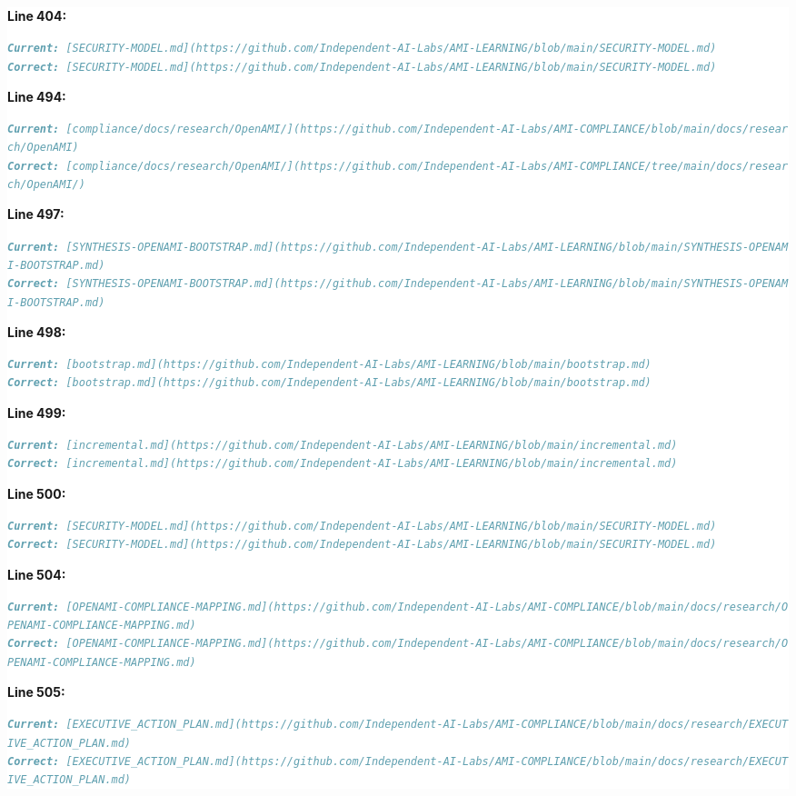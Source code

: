 **Line 404:**
```markdown
Current: [SECURITY-MODEL.md](https://github.com/Independent-AI-Labs/AMI-LEARNING/blob/main/SECURITY-MODEL.md)
Correct: [SECURITY-MODEL.md](https://github.com/Independent-AI-Labs/AMI-LEARNING/blob/main/SECURITY-MODEL.md)
```

**Line 494:**
```markdown
Current: [compliance/docs/research/OpenAMI/](https://github.com/Independent-AI-Labs/AMI-COMPLIANCE/blob/main/docs/research/OpenAMI)
Correct: [compliance/docs/research/OpenAMI/](https://github.com/Independent-AI-Labs/AMI-COMPLIANCE/tree/main/docs/research/OpenAMI/)
```

**Line 497:**
```markdown
Current: [SYNTHESIS-OPENAMI-BOOTSTRAP.md](https://github.com/Independent-AI-Labs/AMI-LEARNING/blob/main/SYNTHESIS-OPENAMI-BOOTSTRAP.md)
Correct: [SYNTHESIS-OPENAMI-BOOTSTRAP.md](https://github.com/Independent-AI-Labs/AMI-LEARNING/blob/main/SYNTHESIS-OPENAMI-BOOTSTRAP.md)
```

**Line 498:**
```markdown
Current: [bootstrap.md](https://github.com/Independent-AI-Labs/AMI-LEARNING/blob/main/bootstrap.md)
Correct: [bootstrap.md](https://github.com/Independent-AI-Labs/AMI-LEARNING/blob/main/bootstrap.md)
```

**Line 499:**
```markdown
Current: [incremental.md](https://github.com/Independent-AI-Labs/AMI-LEARNING/blob/main/incremental.md)
Correct: [incremental.md](https://github.com/Independent-AI-Labs/AMI-LEARNING/blob/main/incremental.md)
```

**Line 500:**
```markdown
Current: [SECURITY-MODEL.md](https://github.com/Independent-AI-Labs/AMI-LEARNING/blob/main/SECURITY-MODEL.md)
Correct: [SECURITY-MODEL.md](https://github.com/Independent-AI-Labs/AMI-LEARNING/blob/main/SECURITY-MODEL.md)
```

**Line 504:**
```markdown
Current: [OPENAMI-COMPLIANCE-MAPPING.md](https://github.com/Independent-AI-Labs/AMI-COMPLIANCE/blob/main/docs/research/OPENAMI-COMPLIANCE-MAPPING.md)
Correct: [OPENAMI-COMPLIANCE-MAPPING.md](https://github.com/Independent-AI-Labs/AMI-COMPLIANCE/blob/main/docs/research/OPENAMI-COMPLIANCE-MAPPING.md)
```

**Line 505:**
```markdown
Current: [EXECUTIVE_ACTION_PLAN.md](https://github.com/Independent-AI-Labs/AMI-COMPLIANCE/blob/main/docs/research/EXECUTIVE_ACTION_PLAN.md)
Correct: [EXECUTIVE_ACTION_PLAN.md](https://github.com/Independent-AI-Labs/AMI-COMPLIANCE/blob/main/docs/research/EXECUTIVE_ACTION_PLAN.md)
```
